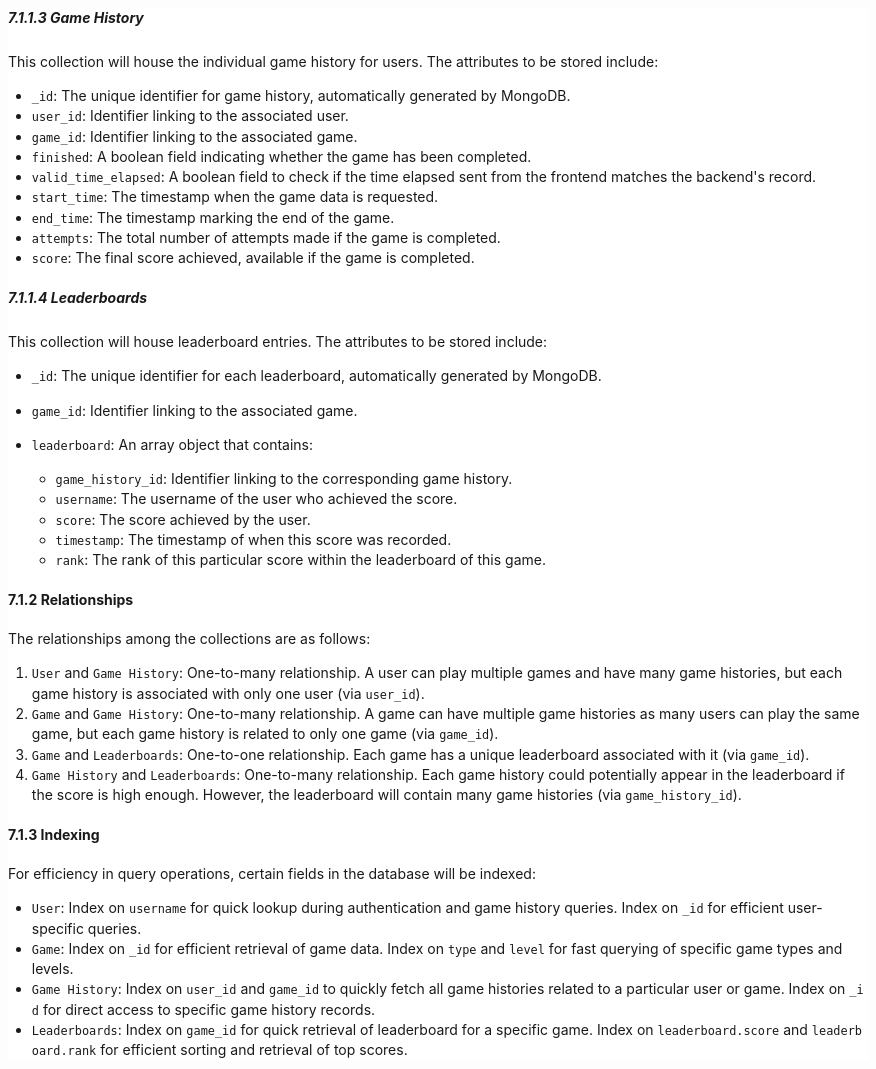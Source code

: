 ##### 7.1.1.3 Game History

This collection will house the individual game history for users. The attributes to be stored include:

- `_id`: The unique identifier for game history, automatically generated by MongoDB.
- `user_id`: Identifier linking to the associated user.
- `game_id`: Identifier linking to the associated game.
- `finished`: A boolean field indicating whether the game has been completed.
- `valid_time_elapsed`: A boolean field to check if the time elapsed sent from the frontend matches the backend's record.
- `start_time`: The timestamp when the game data is requested.
- `end_time`: The timestamp marking the end of the game.
- `attempts`: The total number of attempts made if the game is completed.
- `score`: The final score achieved, available if the game is completed.

##### 7.1.1.4 Leaderboards

This collection will house leaderboard entries. The attributes to be stored include:

- `_id`: The unique identifier for each leaderboard, automatically generated by MongoDB.

- `game_id`: Identifier linking to the associated game.

- `leaderboard`: An array object that contains:
  - `game_history_id`: Identifier linking to the corresponding game history.
  - `username`: The username of the user who achieved the score.
  - `score`: The score achieved by the user.
  - `timestamp`: The timestamp of when this score was recorded.
  - `rank`: The rank of this particular score within the leaderboard of this game.

#### 7.1.2 Relationships

The relationships among the collections are as follows:

1. `User` and `Game History`: One-to-many relationship. A user can play multiple games and have many game histories, but each game history is associated with only one user (via `user_id`).
2. `Game` and `Game History`: One-to-many relationship. A game can have multiple game histories as many users can play the same game, but each game history is related to only one game (via `game_id`).
3. `Game` and `Leaderboards`: One-to-one relationship. Each game has a unique leaderboard associated with it (via `game_id`).
4. `Game History` and `Leaderboards`: One-to-many relationship. Each game history could potentially appear in the leaderboard if the score is high enough. However, the leaderboard will contain many game histories (via `game_history_id`).

#### 7.1.3 Indexing

For efficiency in query operations, certain fields in the database will be indexed:

- `User`: Index on `username` for quick lookup during authentication and game history queries. Index on `_id` for efficient user-specific queries.
- `Game`: Index on `_id` for efficient retrieval of game data. Index on `type` and `level` for fast querying of specific game types and levels.
- `Game History`: Index on `user_id` and `game_id` to quickly fetch all game histories related to a particular user or game. Index on `_id` for direct access to specific game history records.
- `Leaderboards`: Index on `game_id` for quick retrieval of leaderboard for a specific game. Index on `leaderboard.score` and `leaderboard.rank` for efficient sorting and retrieval of top scores.
